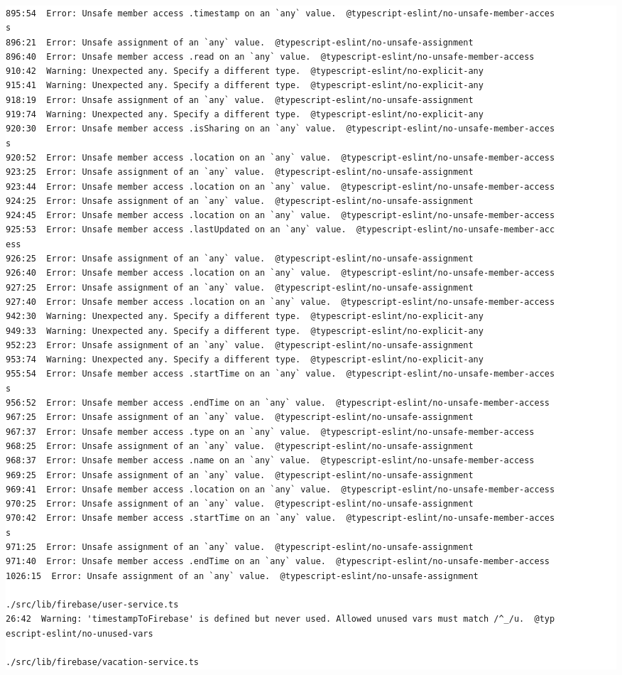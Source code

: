 ```
895:54  Error: Unsafe member access .timestamp on an `any` value.  @typescript-eslint/no-unsafe-member-acces
s
896:21  Error: Unsafe assignment of an `any` value.  @typescript-eslint/no-unsafe-assignment
896:40  Error: Unsafe member access .read on an `any` value.  @typescript-eslint/no-unsafe-member-access
910:42  Warning: Unexpected any. Specify a different type.  @typescript-eslint/no-explicit-any
915:41  Warning: Unexpected any. Specify a different type.  @typescript-eslint/no-explicit-any
918:19  Error: Unsafe assignment of an `any` value.  @typescript-eslint/no-unsafe-assignment
919:74  Warning: Unexpected any. Specify a different type.  @typescript-eslint/no-explicit-any
920:30  Error: Unsafe member access .isSharing on an `any` value.  @typescript-eslint/no-unsafe-member-acces
s
920:52  Error: Unsafe member access .location on an `any` value.  @typescript-eslint/no-unsafe-member-access
923:25  Error: Unsafe assignment of an `any` value.  @typescript-eslint/no-unsafe-assignment
923:44  Error: Unsafe member access .location on an `any` value.  @typescript-eslint/no-unsafe-member-access
924:25  Error: Unsafe assignment of an `any` value.  @typescript-eslint/no-unsafe-assignment
924:45  Error: Unsafe member access .location on an `any` value.  @typescript-eslint/no-unsafe-member-access
925:53  Error: Unsafe member access .lastUpdated on an `any` value.  @typescript-eslint/no-unsafe-member-acc
ess
926:25  Error: Unsafe assignment of an `any` value.  @typescript-eslint/no-unsafe-assignment
926:40  Error: Unsafe member access .location on an `any` value.  @typescript-eslint/no-unsafe-member-access
927:25  Error: Unsafe assignment of an `any` value.  @typescript-eslint/no-unsafe-assignment
927:40  Error: Unsafe member access .location on an `any` value.  @typescript-eslint/no-unsafe-member-access
942:30  Warning: Unexpected any. Specify a different type.  @typescript-eslint/no-explicit-any
949:33  Warning: Unexpected any. Specify a different type.  @typescript-eslint/no-explicit-any
952:23  Error: Unsafe assignment of an `any` value.  @typescript-eslint/no-unsafe-assignment
953:74  Warning: Unexpected any. Specify a different type.  @typescript-eslint/no-explicit-any
955:54  Error: Unsafe member access .startTime on an `any` value.  @typescript-eslint/no-unsafe-member-acces
s
956:52  Error: Unsafe member access .endTime on an `any` value.  @typescript-eslint/no-unsafe-member-access
967:25  Error: Unsafe assignment of an `any` value.  @typescript-eslint/no-unsafe-assignment
967:37  Error: Unsafe member access .type on an `any` value.  @typescript-eslint/no-unsafe-member-access
968:25  Error: Unsafe assignment of an `any` value.  @typescript-eslint/no-unsafe-assignment
968:37  Error: Unsafe member access .name on an `any` value.  @typescript-eslint/no-unsafe-member-access
969:25  Error: Unsafe assignment of an `any` value.  @typescript-eslint/no-unsafe-assignment
969:41  Error: Unsafe member access .location on an `any` value.  @typescript-eslint/no-unsafe-member-access
970:25  Error: Unsafe assignment of an `any` value.  @typescript-eslint/no-unsafe-assignment
970:42  Error: Unsafe member access .startTime on an `any` value.  @typescript-eslint/no-unsafe-member-acces
s
971:25  Error: Unsafe assignment of an `any` value.  @typescript-eslint/no-unsafe-assignment
971:40  Error: Unsafe member access .endTime on an `any` value.  @typescript-eslint/no-unsafe-member-access
1026:15  Error: Unsafe assignment of an `any` value.  @typescript-eslint/no-unsafe-assignment

./src/lib/firebase/user-service.ts
26:42  Warning: 'timestampToFirebase' is defined but never used. Allowed unused vars must match /^_/u.  @typ
escript-eslint/no-unused-vars

./src/lib/firebase/vacation-service.ts
```